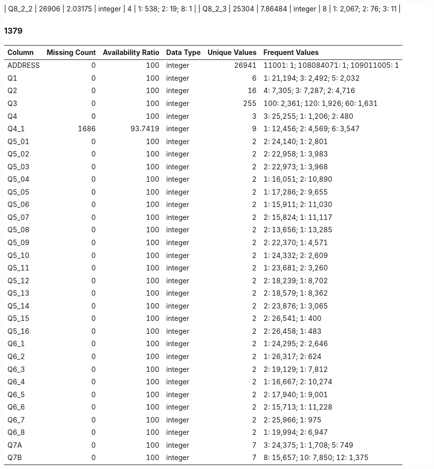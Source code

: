 | Q8_2_2   |           26906 |              2.03175 | integer     |               4 | 1: 538; 2: 19; 8: 1                  |
| Q8_2_3   |           25304 |              7.86484 | integer     |               8 | 1: 2,067; 2: 76; 3: 11               |


### 1379

| Column   |   Missing Count |   Availability Ratio | Data Type   |   Unique Values | Frequent Values                      |
|:---------|----------------:|---------------------:|:------------|----------------:|:-------------------------------------|
| ADDRESS  |               0 |            100       | integer     |           26941 | 11001: 1; 108084071: 1; 109011005: 1 |
| Q1       |               0 |            100       | integer     |               6 | 1: 21,194; 3: 2,492; 5: 2,032        |
| Q2       |               0 |            100       | integer     |              16 | 4: 7,305; 3: 7,287; 2: 4,716         |
| Q3       |               0 |            100       | integer     |             255 | 100: 2,361; 120: 1,926; 60: 1,631    |
| Q4       |               0 |            100       | integer     |               3 | 3: 25,255; 1: 1,206; 2: 480          |
| Q4_1     |            1686 |             93.7419  | integer     |               9 | 1: 12,456; 2: 4,569; 6: 3,547        |
| Q5_01    |               0 |            100       | integer     |               2 | 2: 24,140; 1: 2,801                  |
| Q5_02    |               0 |            100       | integer     |               2 | 2: 22,958; 1: 3,983                  |
| Q5_03    |               0 |            100       | integer     |               2 | 2: 22,973; 1: 3,968                  |
| Q5_04    |               0 |            100       | integer     |               2 | 1: 16,051; 2: 10,890                 |
| Q5_05    |               0 |            100       | integer     |               2 | 1: 17,286; 2: 9,655                  |
| Q5_06    |               0 |            100       | integer     |               2 | 1: 15,911; 2: 11,030                 |
| Q5_07    |               0 |            100       | integer     |               2 | 2: 15,824; 1: 11,117                 |
| Q5_08    |               0 |            100       | integer     |               2 | 2: 13,656; 1: 13,285                 |
| Q5_09    |               0 |            100       | integer     |               2 | 2: 22,370; 1: 4,571                  |
| Q5_10    |               0 |            100       | integer     |               2 | 1: 24,332; 2: 2,609                  |
| Q5_11    |               0 |            100       | integer     |               2 | 1: 23,681; 2: 3,260                  |
| Q5_12    |               0 |            100       | integer     |               2 | 2: 18,239; 1: 8,702                  |
| Q5_13    |               0 |            100       | integer     |               2 | 2: 18,579; 1: 8,362                  |
| Q5_14    |               0 |            100       | integer     |               2 | 2: 23,876; 1: 3,065                  |
| Q5_15    |               0 |            100       | integer     |               2 | 2: 26,541; 1: 400                    |
| Q5_16    |               0 |            100       | integer     |               2 | 2: 26,458; 1: 483                    |
| Q6_1     |               0 |            100       | integer     |               2 | 1: 24,295; 2: 2,646                  |
| Q6_2     |               0 |            100       | integer     |               2 | 1: 26,317; 2: 624                    |
| Q6_3     |               0 |            100       | integer     |               2 | 2: 19,129; 1: 7,812                  |
| Q6_4     |               0 |            100       | integer     |               2 | 1: 16,667; 2: 10,274                 |
| Q6_5     |               0 |            100       | integer     |               2 | 2: 17,940; 1: 9,001                  |
| Q6_6     |               0 |            100       | integer     |               2 | 2: 15,713; 1: 11,228                 |
| Q6_7     |               0 |            100       | integer     |               2 | 2: 25,966; 1: 975                    |
| Q6_8     |               0 |            100       | integer     |               2 | 1: 19,994; 2: 6,947                  |
| Q7A      |               0 |            100       | integer     |               7 | 3: 24,375; 1: 1,708; 5: 749          |
| Q7B      |               0 |            100       | integer     |               7 | 8: 15,657; 10: 7,850; 12: 1,375      |